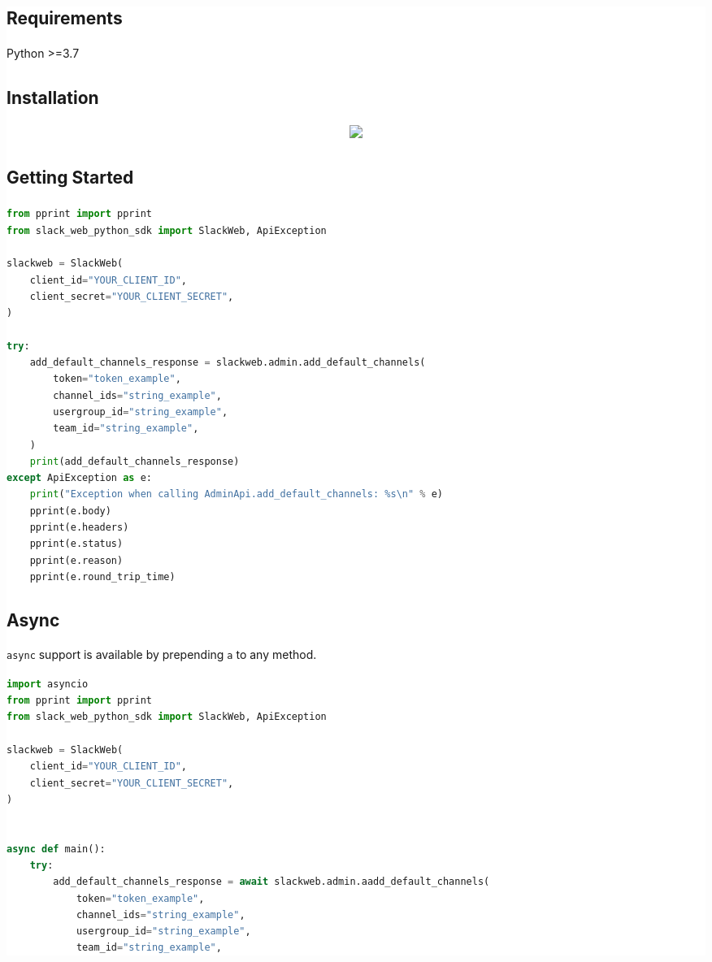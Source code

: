 

## Requirements<a id="requirements"></a>

Python >=3.7

## Installation<a id="installation"></a>
<div align="center">
  <a href="https://konfigthis.com/sdk-sign-up?company=Slack&serviceName=Web&language=Python">
    <img src="https://raw.githubusercontent.com/konfig-dev/brand-assets/HEAD/cta-images/python-cta.png" width="70%">
  </a>
</div>

## Getting Started<a id="getting-started"></a>

```python
from pprint import pprint
from slack_web_python_sdk import SlackWeb, ApiException

slackweb = SlackWeb(
    client_id="YOUR_CLIENT_ID",
    client_secret="YOUR_CLIENT_SECRET",
)

try:
    add_default_channels_response = slackweb.admin.add_default_channels(
        token="token_example",
        channel_ids="string_example",
        usergroup_id="string_example",
        team_id="string_example",
    )
    print(add_default_channels_response)
except ApiException as e:
    print("Exception when calling AdminApi.add_default_channels: %s\n" % e)
    pprint(e.body)
    pprint(e.headers)
    pprint(e.status)
    pprint(e.reason)
    pprint(e.round_trip_time)
```

## Async<a id="async"></a>

`async` support is available by prepending `a` to any method.

```python
import asyncio
from pprint import pprint
from slack_web_python_sdk import SlackWeb, ApiException

slackweb = SlackWeb(
    client_id="YOUR_CLIENT_ID",
    client_secret="YOUR_CLIENT_SECRET",
)


async def main():
    try:
        add_default_channels_response = await slackweb.admin.aadd_default_channels(
            token="token_example",
            channel_ids="string_example",
            usergroup_id="string_example",
            team_id="string_example",
```